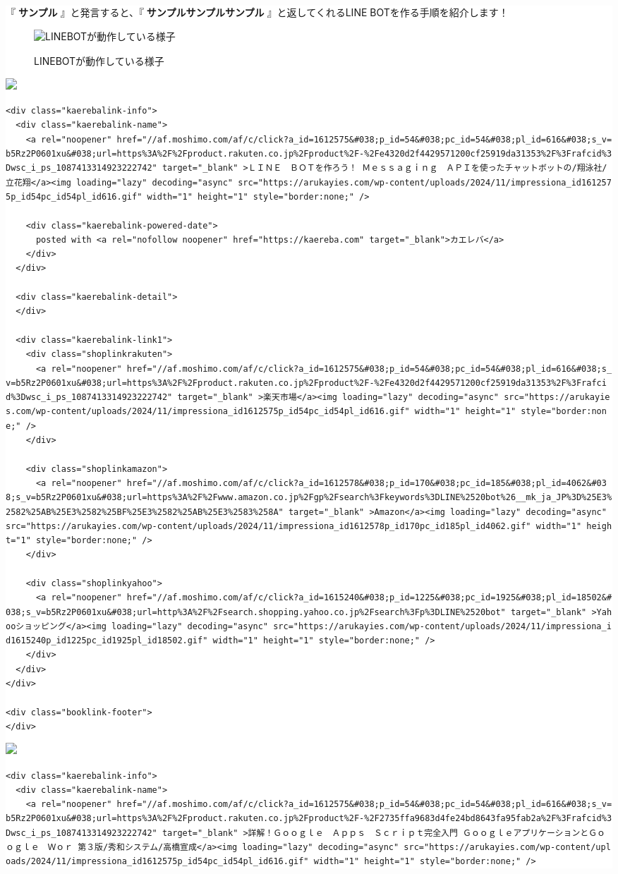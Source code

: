 『 <strong>サンプル</strong> 』と発言すると、『 <strong>サンプルサンプルサンプル</strong> 』と返してくれるLINE BOTを作る手順を紹介します！<figure class="wp-block-image aligncenter">

<img decoding="async" src="https://arukayies.com/wp-content/uploads/2019/12/img_5dfa326c0486c.gif" alt="LINEBOTが動作している様子" /> <figcaption class="wp-element-caption">LINEBOTが動作している様子</figcaption></figure> 

<div class="cstmreba">
  <div class="kaerebalink-box">
    <div class="kaerebalink-image">
      <a rel="noopener" href="//af.moshimo.com/af/c/click?a_id=1612575&#038;p_id=54&#038;pc_id=54&#038;pl_id=616&#038;s_v=b5Rz2P0601xu&#038;url=https%3A%2F%2Fproduct.rakuten.co.jp%2Fproduct%2F-%2Fe4320d2f4429571200cf25919da31353%2F%3Frafcid%3Dwsc_i_ps_1087413314923222742" target="_blank" ><img decoding="async" src="https://arukayies.com/wp-content/uploads/2024/11/20010009784798150734_1.jpg" style="border: none;" /></a><img loading="lazy" decoding="async" src="https://arukayies.com/wp-content/uploads/2024/11/impressiona_id1612575p_id54pc_id54pl_id616.gif" width="1" height="1" style="border:none;" />
    </div>
    
    <div class="kaerebalink-info">
      <div class="kaerebalink-name">
        <a rel="noopener" href="//af.moshimo.com/af/c/click?a_id=1612575&#038;p_id=54&#038;pc_id=54&#038;pl_id=616&#038;s_v=b5Rz2P0601xu&#038;url=https%3A%2F%2Fproduct.rakuten.co.jp%2Fproduct%2F-%2Fe4320d2f4429571200cf25919da31353%2F%3Frafcid%3Dwsc_i_ps_1087413314923222742" target="_blank" >ＬＩＮＥ　ＢＯＴを作ろう！ Ｍｅｓｓａｇｉｎｇ　ＡＰＩを使ったチャットボットの/翔泳社/立花翔</a><img loading="lazy" decoding="async" src="https://arukayies.com/wp-content/uploads/2024/11/impressiona_id1612575p_id54pc_id54pl_id616.gif" width="1" height="1" style="border:none;" />
        
        <div class="kaerebalink-powered-date">
          posted with <a rel="nofollow noopener" href="https://kaereba.com" target="_blank">カエレバ</a>
        </div>
      </div>
      
      <div class="kaerebalink-detail">
      </div>
      
      <div class="kaerebalink-link1">
        <div class="shoplinkrakuten">
          <a rel="noopener" href="//af.moshimo.com/af/c/click?a_id=1612575&#038;p_id=54&#038;pc_id=54&#038;pl_id=616&#038;s_v=b5Rz2P0601xu&#038;url=https%3A%2F%2Fproduct.rakuten.co.jp%2Fproduct%2F-%2Fe4320d2f4429571200cf25919da31353%2F%3Frafcid%3Dwsc_i_ps_1087413314923222742" target="_blank" >楽天市場</a><img loading="lazy" decoding="async" src="https://arukayies.com/wp-content/uploads/2024/11/impressiona_id1612575p_id54pc_id54pl_id616.gif" width="1" height="1" style="border:none;" />
        </div>
        
        <div class="shoplinkamazon">
          <a rel="noopener" href="//af.moshimo.com/af/c/click?a_id=1612578&#038;p_id=170&#038;pc_id=185&#038;pl_id=4062&#038;s_v=b5Rz2P0601xu&#038;url=https%3A%2F%2Fwww.amazon.co.jp%2Fgp%2Fsearch%3Fkeywords%3DLINE%2520bot%26__mk_ja_JP%3D%25E3%2582%25AB%25E3%2582%25BF%25E3%2582%25AB%25E3%2583%258A" target="_blank" >Amazon</a><img loading="lazy" decoding="async" src="https://arukayies.com/wp-content/uploads/2024/11/impressiona_id1612578p_id170pc_id185pl_id4062.gif" width="1" height="1" style="border:none;" />
        </div>
        
        <div class="shoplinkyahoo">
          <a rel="noopener" href="//af.moshimo.com/af/c/click?a_id=1615240&#038;p_id=1225&#038;pc_id=1925&#038;pl_id=18502&#038;s_v=b5Rz2P0601xu&#038;url=http%3A%2F%2Fsearch.shopping.yahoo.co.jp%2Fsearch%3Fp%3DLINE%2520bot" target="_blank" >Yahooショッピング</a><img loading="lazy" decoding="async" src="https://arukayies.com/wp-content/uploads/2024/11/impressiona_id1615240p_id1225pc_id1925pl_id18502.gif" width="1" height="1" style="border:none;" />
        </div>
      </div>
    </div>
    
    <div class="booklink-footer">
    </div>
  </div>
</div>

<div class="cstmreba">
  <div class="kaerebalink-box">
    <div class="kaerebalink-image">
      <a rel="noopener" href="//af.moshimo.com/af/c/click?a_id=1612575&#038;p_id=54&#038;pc_id=54&#038;pl_id=616&#038;s_v=b5Rz2P0601xu&#038;url=https%3A%2F%2Fproduct.rakuten.co.jp%2Fproduct%2F-%2F2735ffa9683d4fe24bd8643fa95fab2a%2F%3Frafcid%3Dwsc_i_ps_1087413314923222742" target="_blank" ><img decoding="async" src="https://arukayies.com/wp-content/uploads/2024/11/20010009784798064741_1.jpg" style="border: none;" /></a><img loading="lazy" decoding="async" src="https://arukayies.com/wp-content/uploads/2024/11/impressiona_id1612575p_id54pc_id54pl_id616.gif" width="1" height="1" style="border:none;" />
    </div>
    
    <div class="kaerebalink-info">
      <div class="kaerebalink-name">
        <a rel="noopener" href="//af.moshimo.com/af/c/click?a_id=1612575&#038;p_id=54&#038;pc_id=54&#038;pl_id=616&#038;s_v=b5Rz2P0601xu&#038;url=https%3A%2F%2Fproduct.rakuten.co.jp%2Fproduct%2F-%2F2735ffa9683d4fe24bd8643fa95fab2a%2F%3Frafcid%3Dwsc_i_ps_1087413314923222742" target="_blank" >詳解！Ｇｏｏｇｌｅ　Ａｐｐｓ　Ｓｃｒｉｐｔ完全入門 ＧｏｏｇｌｅアプリケーションとＧｏｏｇｌｅ　Ｗｏｒ 第３版/秀和システム/高橋宣成</a><img loading="lazy" decoding="async" src="https://arukayies.com/wp-content/uploads/2024/11/impressiona_id1612575p_id54pc_id54pl_id616.gif" width="1" height="1" style="border:none;" />
        